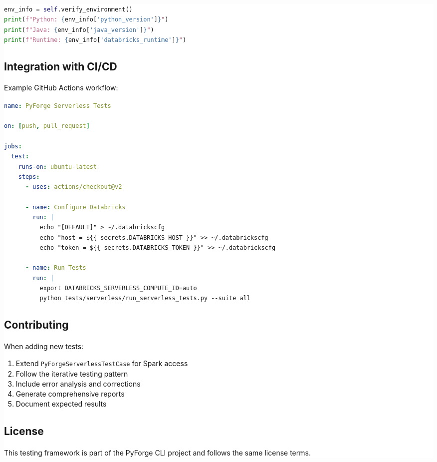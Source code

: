 ```python
env_info = self.verify_environment()
print(f"Python: {env_info['python_version']}")
print(f"Java: {env_info['java_version']}")
print(f"Runtime: {env_info['databricks_runtime']}")
```

## Integration with CI/CD

Example GitHub Actions workflow:

```yaml
name: PyForge Serverless Tests

on: [push, pull_request]

jobs:
  test:
    runs-on: ubuntu-latest
    steps:
      - uses: actions/checkout@v2
      
      - name: Configure Databricks
        run: |
          echo "[DEFAULT]" > ~/.databrickscfg
          echo "host = ${{ secrets.DATABRICKS_HOST }}" >> ~/.databrickscfg
          echo "token = ${{ secrets.DATABRICKS_TOKEN }}" >> ~/.databrickscfg
      
      - name: Run Tests
        run: |
          export DATABRICKS_SERVERLESS_COMPUTE_ID=auto
          python tests/serverless/run_serverless_tests.py --suite all
```

## Contributing

When adding new tests:
1. Extend `PyForgeServerlessTestCase` for Spark access
2. Follow the iterative testing pattern
3. Include error analysis and corrections
4. Generate comprehensive reports
5. Document expected results

## License

This testing framework is part of the PyForge CLI project and follows the same license terms.